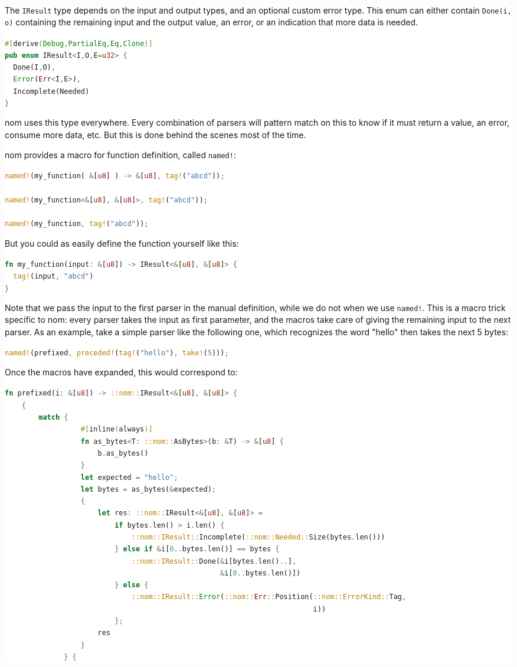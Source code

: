 The `IResult` type depends on the input and output types, and an optional custom error type. This enum can either contain `Done(i,o)` containing the remaining input and the output value, an error, or an indication that more data is needed.

```rust
#[derive(Debug,PartialEq,Eq,Clone)]
pub enum IResult<I,O,E=u32> {
  Done(I,O),
  Error(Err<I,E>),
  Incomplete(Needed)
}
```

nom uses this type everywhere. Every combination of parsers will pattern match on this to know if it must return a value, an error, consume more data, etc. But this is done behind the scenes most of the time.

nom provides a macro for function definition, called `named!`:

```rust
named!(my_function( &[u8] ) -> &[u8], tag!("abcd"));

named!(my_function<&[u8], &[u8]>, tag!("abcd"));

named!(my_function, tag!("abcd"));
```

But you could as easily define the function yourself like this:

```rust
fn my_function(input: &[u8]) -> IResult<&[u8], &[u8]> {
  tag!(input, "abcd")
}
```

Note that we pass the input to the first parser in the manual definition, while we do not when we use `named!`. This is a macro trick specific to nom: every parser takes the input as first parameter, and the macros take care of giving the remaining input to the next parser. As an example, take a simple parser like the following one, which recognizes the word "hello" then takes the next 5 bytes:

```rust
named!(prefixed, preceded!(tag!("hello"), take!(5)));
```

Once the macros have expanded, this would correspond to:

```rust
fn prefixed(i: &[u8]) -> ::nom::IResult<&[u8], &[u8]> {
    {
        match {
                  #[inline(always)]
                  fn as_bytes<T: ::nom::AsBytes>(b: &T) -> &[u8] {
                      b.as_bytes()
                  }
                  let expected = "hello";
                  let bytes = as_bytes(&expected);
                  {
                      let res: ::nom::IResult<&[u8], &[u8]> =
                          if bytes.len() > i.len() {
                              ::nom::IResult::Incomplete(::nom::Needed::Size(bytes.len()))
                          } else if &i[0..bytes.len()] == bytes {
                              ::nom::IResult::Done(&i[bytes.len()..],
                                                   &i[0..bytes.len()])
                          } else {
                              ::nom::IResult::Error(::nom::Err::Position(::nom::ErrorKind::Tag,
                                                                         i))
                          };
                      res
                  }
              } {
```